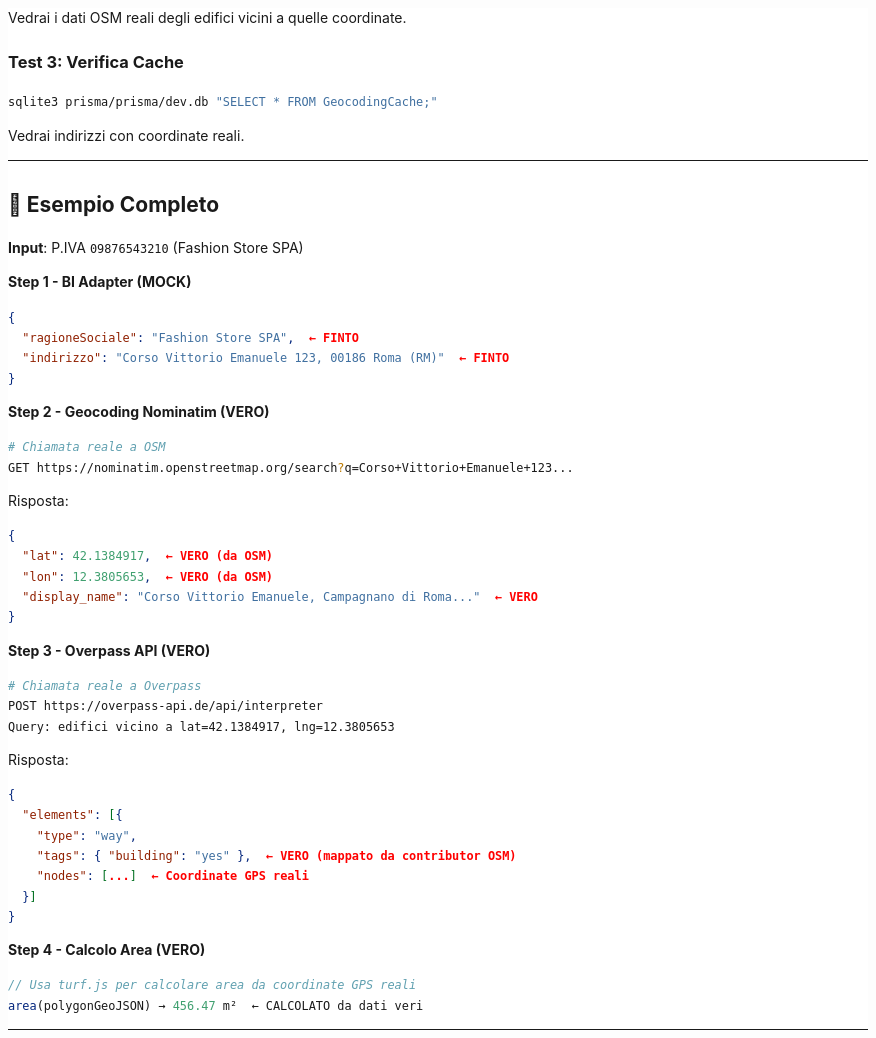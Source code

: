 Vedrai i dati OSM reali degli edifici vicini a quelle coordinate.

### Test 3: Verifica Cache

```bash
sqlite3 prisma/prisma/dev.db "SELECT * FROM GeocodingCache;"
```

Vedrai indirizzi con coordinate reali.

---

## 📍 Esempio Completo

**Input**: P.IVA `09876543210` (Fashion Store SPA)

**Step 1 - BI Adapter (MOCK)**
```json
{
  "ragioneSociale": "Fashion Store SPA",  ← FINTO
  "indirizzo": "Corso Vittorio Emanuele 123, 00186 Roma (RM)"  ← FINTO
}
```

**Step 2 - Geocoding Nominatim (VERO)**
```bash
# Chiamata reale a OSM
GET https://nominatim.openstreetmap.org/search?q=Corso+Vittorio+Emanuele+123...
```
Risposta:
```json
{
  "lat": 42.1384917,  ← VERO (da OSM)
  "lon": 12.3805653,  ← VERO (da OSM)
  "display_name": "Corso Vittorio Emanuele, Campagnano di Roma..."  ← VERO
}
```

**Step 3 - Overpass API (VERO)**
```bash
# Chiamata reale a Overpass
POST https://overpass-api.de/api/interpreter
Query: edifici vicino a lat=42.1384917, lng=12.3805653
```
Risposta:
```json
{
  "elements": [{
    "type": "way",
    "tags": { "building": "yes" },  ← VERO (mappato da contributor OSM)
    "nodes": [...]  ← Coordinate GPS reali
  }]
}
```

**Step 4 - Calcolo Area (VERO)**
```javascript
// Usa turf.js per calcolare area da coordinate GPS reali
area(polygonGeoJSON) → 456.47 m²  ← CALCOLATO da dati veri
```

---